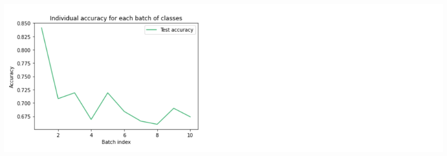 <img title="" src="https://github.com/rojinakashefi/LwF-iCaRL-Incremental-Learning/blob/main/images/icarl-4.png" alt="icarl-4.png" width="418" data-align="center">

